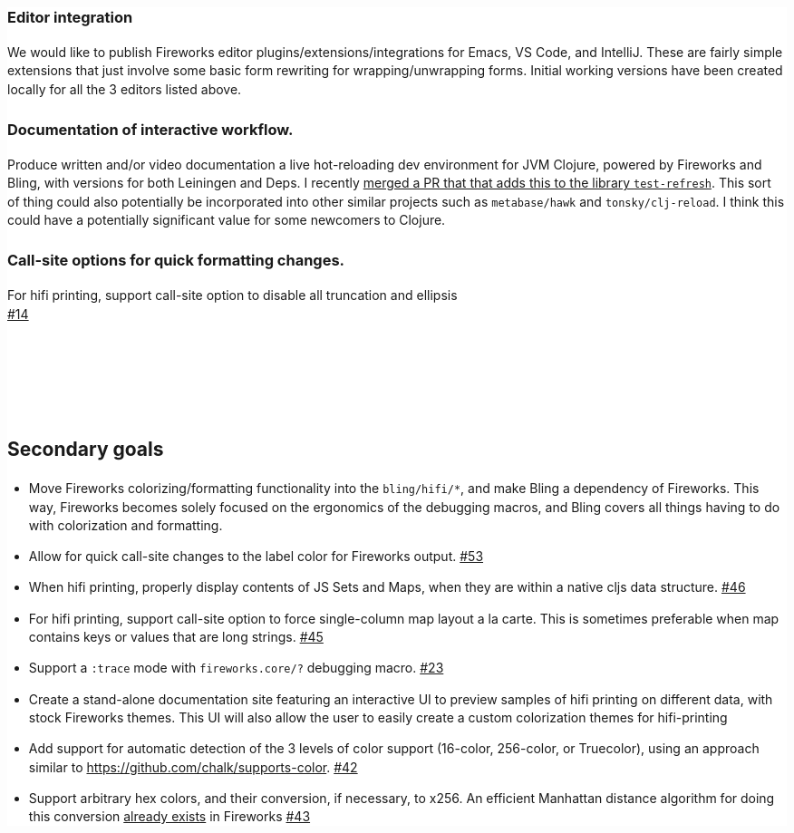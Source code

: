 
### Editor integration
We would like to publish Fireworks editor plugins/extensions/integrations for Emacs, VS Code, and IntelliJ. These are fairly simple extensions that just involve some basic form rewriting for wrapping/unwrapping forms. Initial working versions have been created locally for all the 3 editors listed above.


### Documentation of interactive workflow. 
Produce written and/or video documentation a live hot-reloading dev environment for JVM Clojure, powered by Fireworks and Bling, with versions for both Leiningen and Deps. I recently [merged a PR that that adds this to the library `test-refresh`](https://github.com/jakemcc/test-refresh/pull/91). This sort of thing could also potentially be incorporated into other similar projects such as `metabase/hawk` and `tonsky/clj-reload`. I think this could have a potentially significant value for some newcomers to Clojure.


### Call-site options for quick formatting changes.
For hifi printing, support call-site option to disable all truncation and ellipsis
<br>
[#14](https://github.com/paintparty/fireworks/issues/14)

<br>
<br>
<br>
<br>

## Secondary goals

  - Move Fireworks colorizing/formatting functionality into the `bling/hifi/*`, and make Bling a dependency of Fireworks. This way, Fireworks becomes solely focused on the ergonomics of the debugging macros, and Bling covers all things having to do with colorization and formatting.

  - Allow for quick call-site changes to the label color for Fireworks output. [#53](https://github.com/paintparty/fireworks/issues/53)

  - When hifi printing, properly display contents of JS Sets and Maps, when they are within a native cljs data structure. [#46](https://github.com/paintparty/fireworks/issues/46)  

  - For hifi printing, support call-site option to force single-column map layout a la carte. This is sometimes preferable when map contains keys or values that are long strings. [#45](https://github.com/paintparty/fireworks/issues/45)

  - Support a `:trace` mode with `fireworks.core/?` debugging macro. [#23](https://github.com/paintparty/fireworks/issues/23)

  - Create a stand-alone documentation site featuring an interactive UI to preview samples of hifi printing on different data, with stock Fireworks themes. This UI will also allow the user to easily create a custom colorization themes for hifi-printing

  - Add support for automatic detection of the 3 levels of color support (16-color, 256-color, or Truecolor), using an approach similar to https://github.com/chalk/supports-color. [#42](https://github.com/paintparty/fireworks/issues/42)

  - Support arbitrary hex colors, and their conversion, if necessary, to x256. An efficient Manhattan distance algorithm for doing this conversion [already exists](https://github.com/paintparty/fireworks/blob/035ec4cb048db05f4cca3691f946931b3a87f624/src/fireworks/color.cljc#L26) in Fireworks  [#43](https://github.com/paintparty/fireworks/issues/43)
